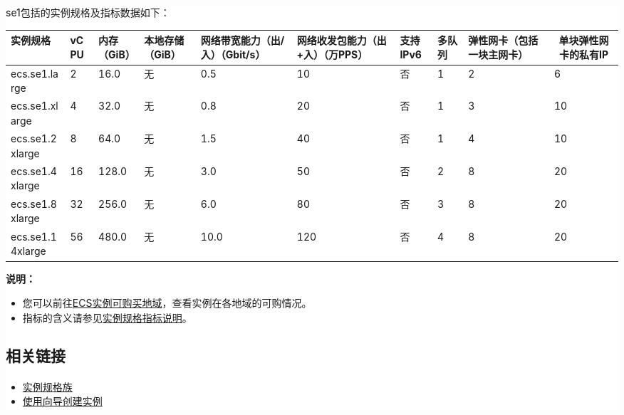 se1包括的实例规格及指标数据如下：

|实例规格|vCPU|内存（GiB）|本地存储（GiB）|网络带宽能力（出/入）（Gbit/s）|网络收发包能力（出+入）（万PPS）|支持IPv6|多队列|弹性网卡（包括一块主网卡）|单块弹性网卡的私有IP|
|:---|:---|:------|:--------|:------------------|:-----------------|:-----|:--|:------------|-----------|
|ecs.se1.large|2|16.0|无|0.5|10|否|1|2|6|
|ecs.se1.xlarge|4|32.0|无|0.8|20|否|1|3|10|
|ecs.se1.2xlarge|8|64.0|无|1.5|40|否|1|4|10|
|ecs.se1.4xlarge|16|128.0|无|3.0|50|否|2|8|20|
|ecs.se1.8xlarge|32|256.0|无|6.0|80|否|3|8|20|
|ecs.se1.14xlarge|56|480.0|无|10.0|120|否|4|8|20|

**说明：**

-   您可以前往[ECS实例可购买地域](https://ecs-buy.aliyun.com/instanceTypes/#/instanceTypeByRegion)，查看实例在各地域的可购情况。
-   指标的含义请参见[实例规格指标说明](/intl.zh-CN/实例/实例规格族.mdsection_e9r_xkf_z15)。

## 相关链接

-   [实例规格族](/intl.zh-CN/实例/实例规格族.md)
-   [使用向导创建实例](/intl.zh-CN/实例/创建实例/使用向导创建实例.md)

